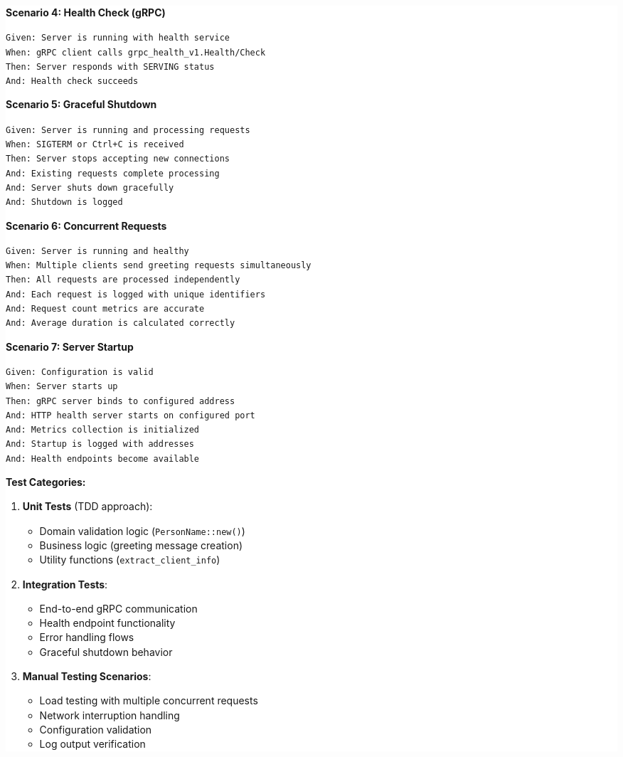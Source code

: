 **Scenario 4: Health Check (gRPC)**
```
Given: Server is running with health service
When: gRPC client calls grpc_health_v1.Health/Check
Then: Server responds with SERVING status
And: Health check succeeds
```

**Scenario 5: Graceful Shutdown**
```
Given: Server is running and processing requests
When: SIGTERM or Ctrl+C is received
Then: Server stops accepting new connections
And: Existing requests complete processing
And: Server shuts down gracefully
And: Shutdown is logged
```

**Scenario 6: Concurrent Requests**
```
Given: Server is running and healthy
When: Multiple clients send greeting requests simultaneously
Then: All requests are processed independently
And: Each request is logged with unique identifiers
And: Request count metrics are accurate
And: Average duration is calculated correctly
```

**Scenario 7: Server Startup**
```
Given: Configuration is valid
When: Server starts up
Then: gRPC server binds to configured address
And: HTTP health server starts on configured port
And: Metrics collection is initialized  
And: Startup is logged with addresses
And: Health endpoints become available
```

**Test Categories:**

1. **Unit Tests** (TDD approach):
   - Domain validation logic (`PersonName::new()`)
   - Business logic (greeting message creation)
   - Utility functions (`extract_client_info`)

2. **Integration Tests**:
   - End-to-end gRPC communication
   - Health endpoint functionality
   - Error handling flows
   - Graceful shutdown behavior

3. **Manual Testing Scenarios**:
   - Load testing with multiple concurrent requests
   - Network interruption handling
   - Configuration validation
   - Log output verification
